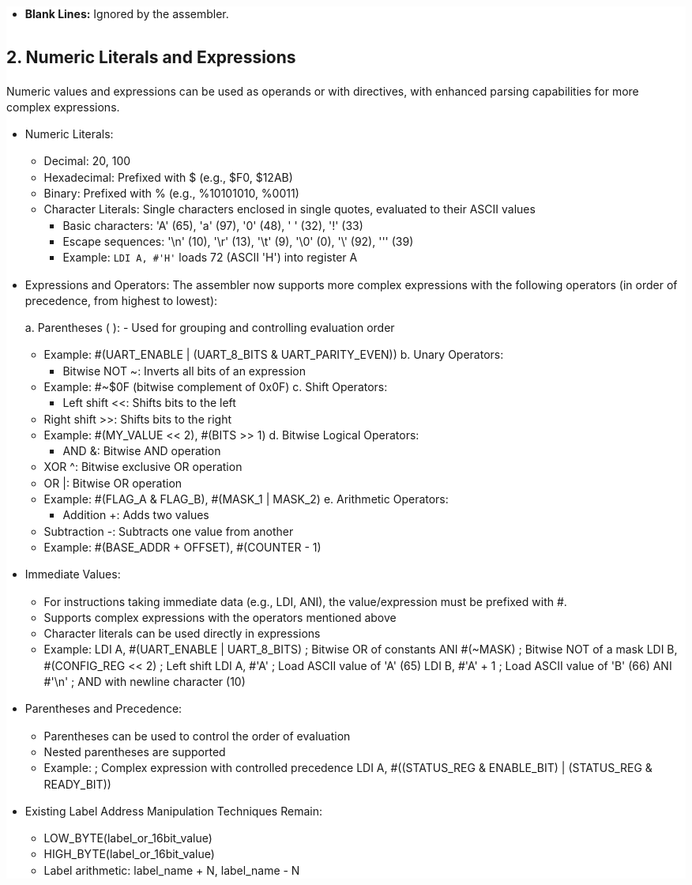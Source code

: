 * **Blank Lines:** Ignored by the assembler.

## 2. Numeric Literals and Expressions

  Numeric values and expressions can be used as operands or with directives, with enhanced
   parsing capabilities for more complex expressions.

* Numeric Literals:
  * Decimal: 20, 100
  * Hexadecimal: Prefixed with $ (e.g., $F0, $12AB)
  * Binary: Prefixed with % (e.g., %10101010, %0011)
  * Character Literals: Single characters enclosed in single quotes, evaluated to their ASCII values
    * Basic characters: 'A' (65), 'a' (97), '0' (48), ' ' (32), '!' (33)
    * Escape sequences: '\n' (10), '\r' (13), '\t' (9), '\0' (0), '\\' (92), '\'' (39)
    * Example: `LDI A, #'H'` loads 72 (ASCII 'H') into register A
* Expressions and Operators:
  The assembler now supports more complex expressions with the following operators (in
  order of precedence, from highest to lowest):

    a. Parentheses ( ):
        - Used for grouping and controlling evaluation order
  * Example: #(UART_ENABLE | (UART_8_BITS & UART_PARITY_EVEN))
    b. Unary Operators:
    * Bitwise NOT ~: Inverts all bits of an expression
  * Example: #~$0F (bitwise complement of 0x0F)
    c. Shift Operators:
    * Left shift <<: Shifts bits to the left
  * Right shift >>: Shifts bits to the right
  * Example: #(MY_VALUE << 2), #(BITS >> 1)
    d. Bitwise Logical Operators:
    * AND &: Bitwise AND operation
  * XOR ^: Bitwise exclusive OR operation
  * OR |: Bitwise OR operation
  * Example: #(FLAG_A & FLAG_B), #(MASK_1 | MASK_2)
    e. Arithmetic Operators:
    * Addition +: Adds two values
  * Subtraction -: Subtracts one value from another
  * Example: #(BASE_ADDR + OFFSET), #(COUNTER - 1)
* Immediate Values:
  * For instructions taking immediate data (e.g., LDI, ANI), the value/expression must
  be prefixed with #.
  * Supports complex expressions with the operators mentioned above
  * Character literals can be used directly in expressions
  * Example:
    LDI A, #(UART_ENABLE | UART_8_BITS)  ; Bitwise OR of constants
  ANI #(~MASK)                         ; Bitwise NOT of a mask
  LDI B, #(CONFIG_REG << 2)            ; Left shift
  LDI A, #'A'                          ; Load ASCII value of 'A' (65)
  LDI B, #'A' + 1                      ; Load ASCII value of 'B' (66)
  ANI #'\n'                            ; AND with newline character (10)
* Parentheses and Precedence:
  * Parentheses can be used to control the order of evaluation
  * Nested parentheses are supported
  * Example:
    ; Complex expression with controlled precedence
  LDI A, #((STATUS_REG & ENABLE_BIT) | (STATUS_REG & READY_BIT))
* Existing Label Address Manipulation Techniques Remain:
  * LOW_BYTE(label_or_16bit_value)
  * HIGH_BYTE(label_or_16bit_value)
  * Label arithmetic: label_name + N, label_name - N

